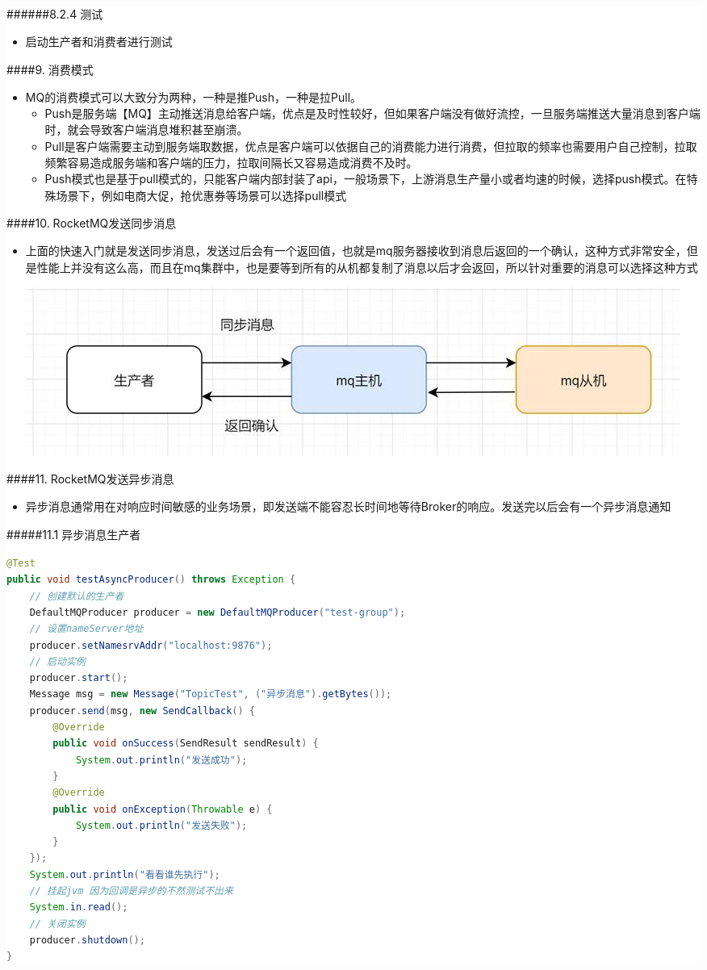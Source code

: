 ######8.2.4 测试

* 启动生产者和消费者进行测试





####9. 消费模式

* MQ的消费模式可以大致分为两种，一种是推Push，一种是拉Pull。
  * Push是服务端【MQ】主动推送消息给客户端，优点是及时性较好，但如果客户端没有做好流控，一旦服务端推送大量消息到客户端时，就会导致客户端消息堆积甚至崩溃。
  * Pull是客户端需要主动到服务端取数据，优点是客户端可以依据自己的消费能力进行消费，但拉取的频率也需要用户自己控制，拉取频繁容易造成服务端和客户端的压力，拉取间隔长又容易造成消费不及时。
  * Push模式也是基于pull模式的，只能客户端内部封装了api，一般场景下，上游消息生产量小或者均速的时候，选择push模式。在特殊场景下，例如电商大促，抢优惠券等场景可以选择pull模式

####10.  RocketMQ发送同步消息

* 上面的快速入门就是发送同步消息，发送过后会有一个返回值，也就是mq服务器接收到消息后返回的一个确认，这种方式非常安全，但是性能上并没有这么高，而且在mq集群中，也是要等到所有的从机都复制了消息以后才会返回，所以针对重要的消息可以选择这种方式

  ![img](%E7%AC%AC%E4%BA%8C%E5%A4%A9.assets/clip_image042.jpg)

####11.  RocketMQ发送异步消息

* 异步消息通常用在对响应时间敏感的业务场景，即发送端不能容忍长时间地等待Broker的响应。发送完以后会有一个异步消息通知

#####11.1 异步消息生产者

```java
@Test
public void testAsyncProducer() throws Exception {
    // 创建默认的生产者
    DefaultMQProducer producer = new DefaultMQProducer("test-group");
    // 设置nameServer地址
    producer.setNamesrvAddr("localhost:9876");
    // 启动实例
    producer.start();
    Message msg = new Message("TopicTest", ("异步消息").getBytes());
    producer.send(msg, new SendCallback() {
        @Override
        public void onSuccess(SendResult sendResult) {
            System.out.println("发送成功");
        }
        @Override
        public void onException(Throwable e) {
            System.out.println("发送失败");
        }
    });
    System.out.println("看看谁先执行");
    // 挂起jvm 因为回调是异步的不然测试不出来
    System.in.read();
    // 关闭实例
    producer.shutdown();
}

```
